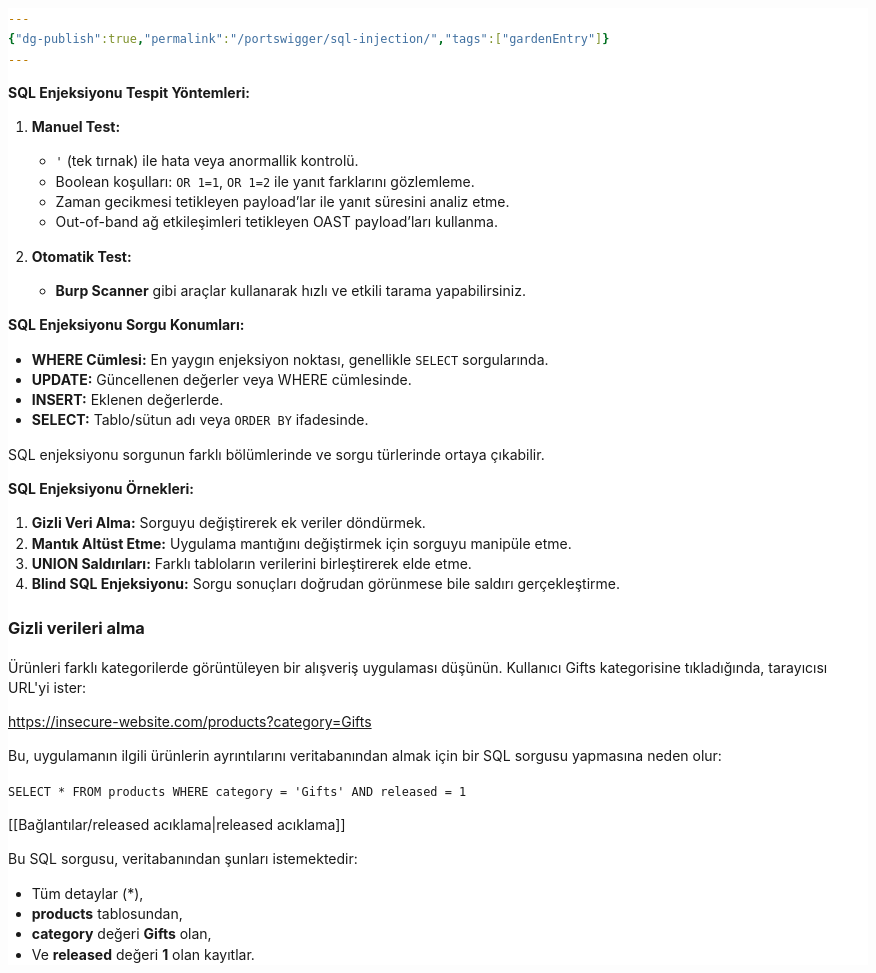 ```yaml
---
{"dg-publish":true,"permalink":"/portswigger/sql-injection/","tags":["gardenEntry"]}
---
```




**SQL Enjeksiyonu Tespit Yöntemleri:**

1. **Manuel Test:**
    
    - `'` (tek tırnak) ile hata veya anormallik kontrolü.
    - Boolean koşulları: `OR 1=1`, `OR 1=2` ile yanıt farklarını gözlemleme.
    - Zaman gecikmesi tetikleyen payload’lar ile yanıt süresini analiz etme.
    - Out-of-band ağ etkileşimleri tetikleyen OAST payload’ları kullanma.

2. **Otomatik Test:**

    - **Burp Scanner** gibi araçlar kullanarak hızlı ve etkili tarama yapabilirsiniz.


**SQL Enjeksiyonu Sorgu Konumları:**

- **WHERE Cümlesi:** En yaygın enjeksiyon noktası, genellikle `SELECT` sorgularında.
- **UPDATE:** Güncellenen değerler veya WHERE cümlesinde.
- **INSERT:** Eklenen değerlerde.
- **SELECT:** Tablo/sütun adı veya `ORDER BY` ifadesinde.

SQL enjeksiyonu sorgunun farklı bölümlerinde ve sorgu türlerinde ortaya çıkabilir.



**SQL Enjeksiyonu Örnekleri:**

1. **Gizli Veri Alma:** Sorguyu değiştirerek ek veriler döndürmek.
2. **Mantık Altüst Etme:** Uygulama mantığını değiştirmek için sorguyu manipüle etme.
3. **UNION Saldırıları:** Farklı tabloların verilerini birleştirerek elde etme.
4. **Blind SQL Enjeksiyonu:** Sorgu sonuçları doğrudan görünmese bile saldırı gerçekleştirme.



### Gizli verileri alma

Ürünleri farklı kategorilerde görüntüleyen bir alışveriş uygulaması düşünün. Kullanıcı Gifts kategorisine tıkladığında, tarayıcısı URL'yi ister:

https://insecure-website.com/products?category=Gifts

Bu, uygulamanın ilgili ürünlerin ayrıntılarını veritabanından almak için bir SQL sorgusu yapmasına neden olur:

`SELECT * FROM products WHERE category = 'Gifts' AND released = 1`

[[Bağlantılar/released acıklama\|released acıklama]]

Bu SQL sorgusu, veritabanından şunları istemektedir:

- Tüm detaylar (*),
- **products** tablosundan,
- **category** değeri **Gifts** olan,
- Ve **released** değeri **1** olan kayıtlar.
